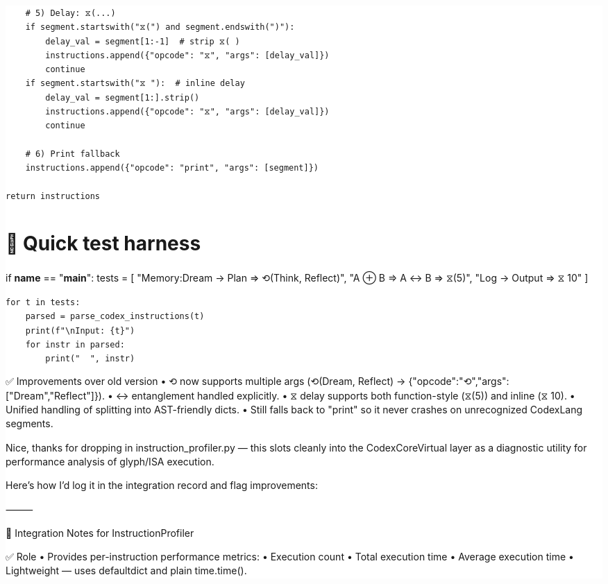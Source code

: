         # 5) Delay: ⧖(...)
        if segment.startswith("⧖(") and segment.endswith(")"):
            delay_val = segment[1:-1]  # strip ⧖( )
            instructions.append({"opcode": "⧖", "args": [delay_val]})
            continue
        if segment.startswith("⧖ "):  # inline delay
            delay_val = segment[1:].strip()
            instructions.append({"opcode": "⧖", "args": [delay_val]})
            continue

        # 6) Print fallback
        instructions.append({"opcode": "print", "args": [segment]})

    return instructions


# 🔁 Quick test harness
if __name__ == "__main__":
    tests = [
        "Memory:Dream → Plan => ⟲(Think, Reflect)",
        "A ⊕ B => A ↔ B => ⧖(5)",
        "Log → Output => ⧖ 10"
    ]

    for t in tests:
        parsed = parse_codex_instructions(t)
        print(f"\nInput: {t}")
        for instr in parsed:
            print("  ", instr)



✅ Improvements over old version
	•	⟲ now supports multiple args (⟲(Dream, Reflect) → {"opcode":"⟲","args":["Dream","Reflect"]}).
	•	↔ entanglement handled explicitly.
	•	⧖ delay supports both function-style (⧖(5)) and inline (⧖ 10).
	•	Unified handling of splitting into AST-friendly dicts.
	•	Still falls back to "print" so it never crashes on unrecognized CodexLang segments.



Nice, thanks for dropping in instruction_profiler.py — this slots cleanly into the CodexCoreVirtual layer as a diagnostic utility for performance analysis of glyph/ISA execution.

Here’s how I’d log it in the integration record and flag improvements:

⸻

📌 Integration Notes for InstructionProfiler

✅ Role
	•	Provides per-instruction performance metrics:
	•	Execution count
	•	Total execution time
	•	Average execution time
	•	Lightweight — uses defaultdict and plain time.time().
